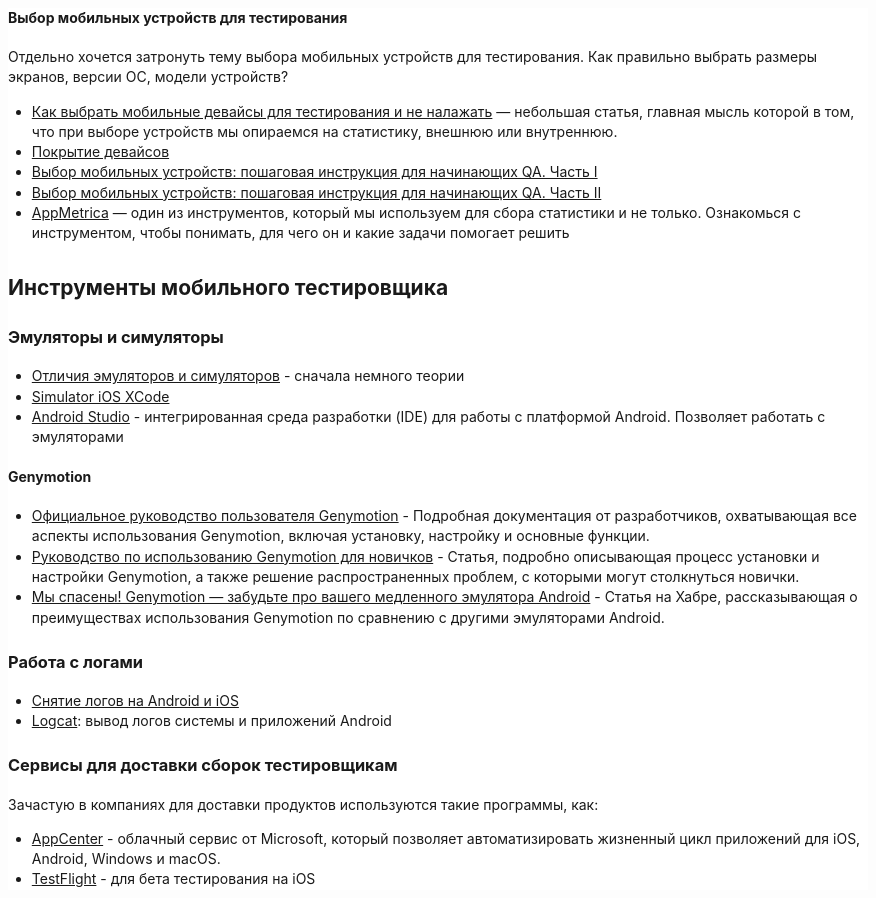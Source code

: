 #### Выбор мобильных устройств для тестирования

Отдельно хочется затронуть тему выбора мобильных устройств для тестирования. Как правильно выбрать размеры экранов, версии ОС, модели устройств? 

- [Как выбрать мобильные девайсы для тестирования и не налажать](https://habr.com/ru/companies/otus/articles/509596/) — небольшая статья, главная мысль которой в том, что при выборе устройств мы опираемся на статистику, внешнюю или внутреннюю.
- [Покрытие девайсов](https://github.com/VladislavEremeev/QA_bible/blob/master/mobilnoe-testirovanie/pokrytie-devaisov.md)
- [Выбор мобильных устройств: пошаговая инструкция для начинающих QA. Часть I](https://software-testing.ru/library/testing/mobile-testing/3433-choosing-mobile-devices-1)
- [Выбор мобильных устройств: пошаговая инструкция для начинающих QA. Часть II](https://software-testing.ru/library/testing/mobile-testing/3434-choosing-mobile-devices-2)
- [AppMetrica](https://yandex.ru/adv/edu/materials/summary-appmetrica) — один из инструментов, который мы используем для сбора статистики и не только. Ознакомься с инструментом, чтобы понимать, для чего он и какие задачи помогает решить

## Инструменты мобильного тестировщика 
### Эмуляторы и симуляторы

- [Отличия эмуляторов и симуляторов](https://testengineer.ru/ehmulyatory-i-simulyatory-v-chem-raznica/) - сначала немного теории
- [Simulator iOS XCode](https://www.youtube.com/watch?v=LimscelXdFI)
- [Android Studio](https://github.com/VladislavEremeev/QA_bible/blob/master/mobilnoe-testirovanie/android/android-studio-dlya-qa.md) - интегрированная среда разработки (IDE) для работы с платформой Android. Позволяет работать с эмуляторами

#### Genymotion

- [Официальное руководство пользователя Genymotion](https://docs.genymotion.com/desktop/) - Подробная документация от разработчиков, охватывающая все аспекты использования Genymotion, включая установку, настройку и основные функции.
- [Руководство по использованию Genymotion для новичков](https://fb.ru/article/498574/2023-genymotion-kak-polzovatsya-podrobnoe-rukovodstvo-dlya-novichkov) - Статья, подробно описывающая процесс установки и настройки Genymotion, а также решение распространенных проблем, с которыми могут столкнуться новички.
- [Мы спасены! Genymotion — забудьте про вашего медленного эмулятора Android](https://habr.com/ru/articles/185096) - Статья на Хабре, рассказывающая о преимуществах использования Genymotion по сравнению с другими эмуляторами Android.

### Работа с логами

- [Снятие логов на Android и iOS](https://habr.com/ru/companies/redmadrobot/articles/687184/)
- [Logcat](https://habr.com/ru/articles/818751/): вывод логов системы и приложений Android

### Сервисы для доставки сборок тестировщикам

Зачастую в компаниях для доставки продуктов используются такие программы, как:


- [AppCenter](https://appcenter.ms/) - облачный сервис от Microsoft, который позволяет автоматизировать жизненный цикл приложений для iOS, Android, Windows и macOS. 
- [TestFlight](https://developer.apple.com/testflight/) - для бета тестирования на iOS 
